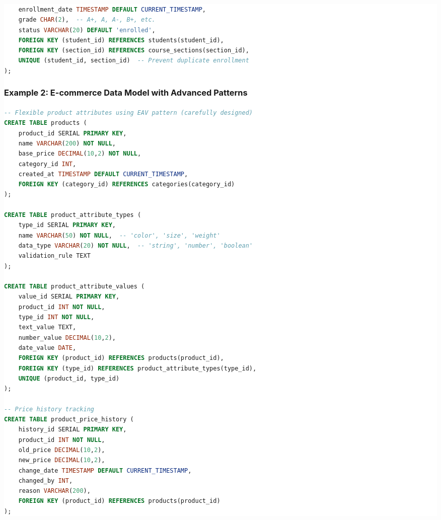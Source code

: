 ```sql
    enrollment_date TIMESTAMP DEFAULT CURRENT_TIMESTAMP,
    grade CHAR(2),  -- A+, A, A-, B+, etc.
    status VARCHAR(20) DEFAULT 'enrolled',
    FOREIGN KEY (student_id) REFERENCES students(student_id),
    FOREIGN KEY (section_id) REFERENCES course_sections(section_id),
    UNIQUE (student_id, section_id)  -- Prevent duplicate enrollment
);
```

### Example 2: E-commerce Data Model with Advanced Patterns

```sql
-- Flexible product attributes using EAV pattern (carefully designed)
CREATE TABLE products (
    product_id SERIAL PRIMARY KEY,
    name VARCHAR(200) NOT NULL,
    base_price DECIMAL(10,2) NOT NULL,
    category_id INT,
    created_at TIMESTAMP DEFAULT CURRENT_TIMESTAMP,
    FOREIGN KEY (category_id) REFERENCES categories(category_id)
);

CREATE TABLE product_attribute_types (
    type_id SERIAL PRIMARY KEY,
    name VARCHAR(50) NOT NULL,  -- 'color', 'size', 'weight'
    data_type VARCHAR(20) NOT NULL,  -- 'string', 'number', 'boolean'
    validation_rule TEXT
);

CREATE TABLE product_attribute_values (
    value_id SERIAL PRIMARY KEY,
    product_id INT NOT NULL,
    type_id INT NOT NULL,
    text_value TEXT,
    number_value DECIMAL(10,2),
    date_value DATE,
    FOREIGN KEY (product_id) REFERENCES products(product_id),
    FOREIGN KEY (type_id) REFERENCES product_attribute_types(type_id),
    UNIQUE (product_id, type_id)
);

-- Price history tracking
CREATE TABLE product_price_history (
    history_id SERIAL PRIMARY KEY,
    product_id INT NOT NULL,
    old_price DECIMAL(10,2),
    new_price DECIMAL(10,2),
    change_date TIMESTAMP DEFAULT CURRENT_TIMESTAMP,
    changed_by INT,
    reason VARCHAR(200),
    FOREIGN KEY (product_id) REFERENCES products(product_id)
);
```
